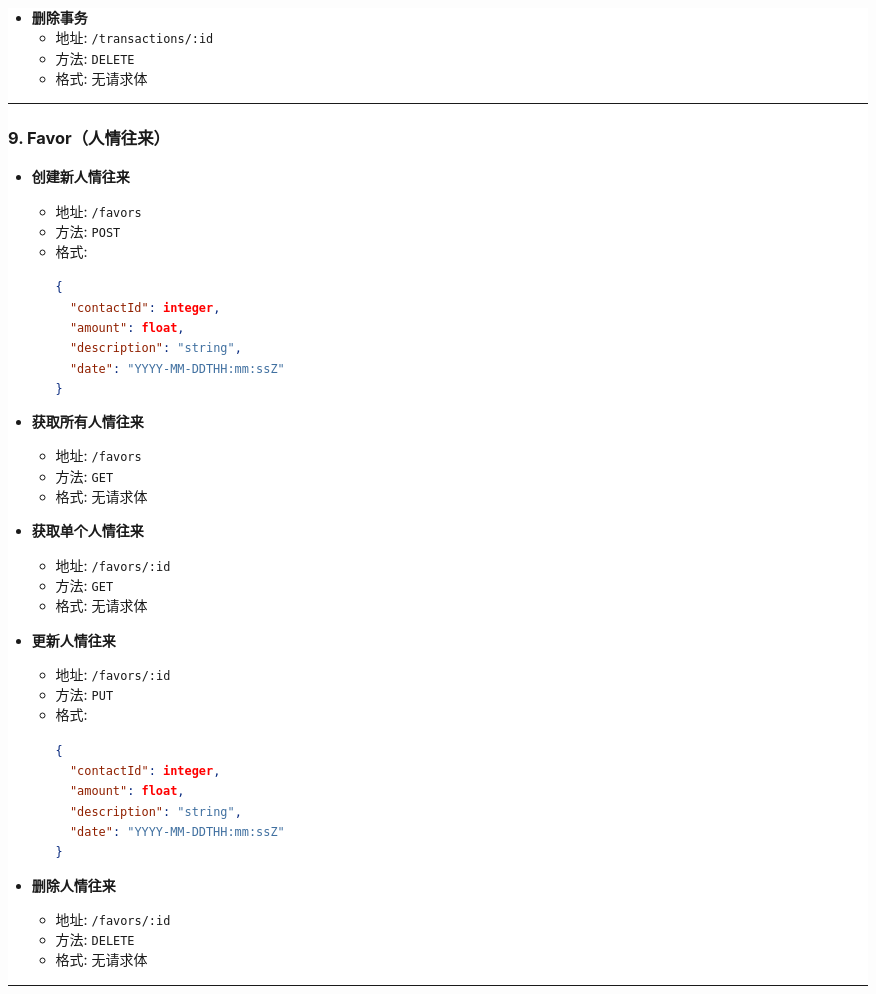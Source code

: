
- **删除事务**
  - 地址: `/transactions/:id`
  - 方法: `DELETE`
  - 格式: 无请求体

---

### 9. Favor（人情往来）

- **创建新人情往来**
  - 地址: `/favors`
  - 方法: `POST`
  - 格式: 
    ```json
    {
      "contactId": integer,
      "amount": float,
      "description": "string",
      "date": "YYYY-MM-DDTHH:mm:ssZ"
    }
    ```


- **获取所有人情往来**
  - 地址: `/favors`
  - 方法: `GET`
  - 格式: 无请求体

- **获取单个人情往来**
  - 地址: `/favors/:id`
  - 方法: `GET`
  - 格式: 无请求体

- **更新人情往来**
  - 地址: `/favors/:id`
  - 方法: `PUT`
  - 格式: 
    ```json
    {
      "contactId": integer,
      "amount": float,
      "description": "string",
      "date": "YYYY-MM-DDTHH:mm:ssZ"
    }
    ```


- **删除人情往来**
  - 地址: `/favors/:id`
  - 方法: `DELETE`
  - 格式: 无请求体

---
